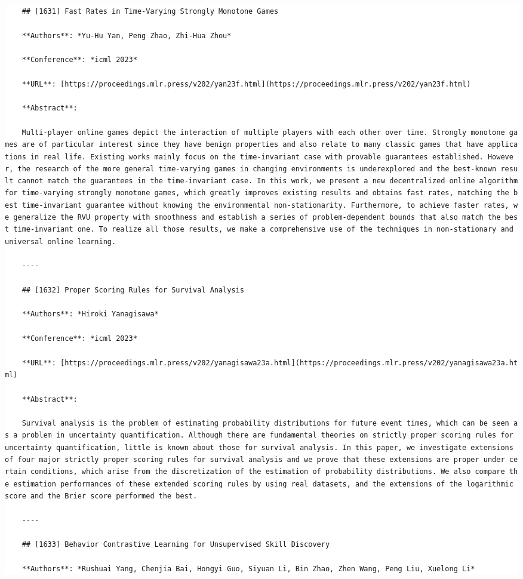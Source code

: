        ## [1631] Fast Rates in Time-Varying Strongly Monotone Games

        **Authors**: *Yu-Hu Yan, Peng Zhao, Zhi-Hua Zhou*

        **Conference**: *icml 2023*

        **URL**: [https://proceedings.mlr.press/v202/yan23f.html](https://proceedings.mlr.press/v202/yan23f.html)

        **Abstract**:

        Multi-player online games depict the interaction of multiple players with each other over time. Strongly monotone games are of particular interest since they have benign properties and also relate to many classic games that have applications in real life. Existing works mainly focus on the time-invariant case with provable guarantees established. However, the research of the more general time-varying games in changing environments is underexplored and the best-known result cannot match the guarantees in the time-invariant case. In this work, we present a new decentralized online algorithm for time-varying strongly monotone games, which greatly improves existing results and obtains fast rates, matching the best time-invariant guarantee without knowing the environmental non-stationarity. Furthermore, to achieve faster rates, we generalize the RVU property with smoothness and establish a series of problem-dependent bounds that also match the best time-invariant one. To realize all those results, we make a comprehensive use of the techniques in non-stationary and universal online learning.

        ----

        ## [1632] Proper Scoring Rules for Survival Analysis

        **Authors**: *Hiroki Yanagisawa*

        **Conference**: *icml 2023*

        **URL**: [https://proceedings.mlr.press/v202/yanagisawa23a.html](https://proceedings.mlr.press/v202/yanagisawa23a.html)

        **Abstract**:

        Survival analysis is the problem of estimating probability distributions for future event times, which can be seen as a problem in uncertainty quantification. Although there are fundamental theories on strictly proper scoring rules for uncertainty quantification, little is known about those for survival analysis. In this paper, we investigate extensions of four major strictly proper scoring rules for survival analysis and we prove that these extensions are proper under certain conditions, which arise from the discretization of the estimation of probability distributions. We also compare the estimation performances of these extended scoring rules by using real datasets, and the extensions of the logarithmic score and the Brier score performed the best.

        ----

        ## [1633] Behavior Contrastive Learning for Unsupervised Skill Discovery

        **Authors**: *Rushuai Yang, Chenjia Bai, Hongyi Guo, Siyuan Li, Bin Zhao, Zhen Wang, Peng Liu, Xuelong Li*
